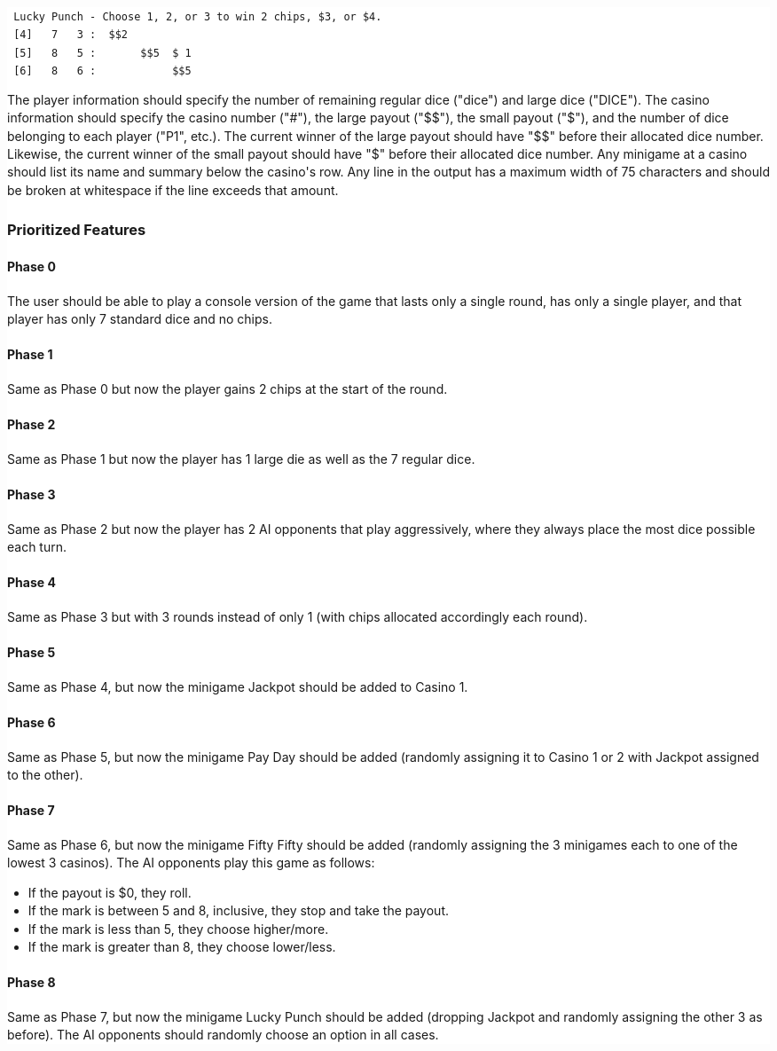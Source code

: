 ```
 Lucky Punch - Choose 1, 2, or 3 to win 2 chips, $3, or $4.                
 [4]   7   3 :  $$2                                                        
 [5]   8   5 :       $$5  $ 1                                              
 [6]   8   6 :            $$5                                              
```

The player information should specify the number of remaining regular dice ("dice") and large dice ("DICE"). The casino information should specify the casino number ("#"), the large payout ("$$"), the small payout ("$"), and the number of dice belonging to each player ("P1", etc.). The current winner of the large payout should have "$$" before their allocated dice number. Likewise, the current winner of the small payout should have "$" before their allocated dice number. Any minigame at a casino should list its name and summary below the casino's row. Any line in the output has a maximum width of 75 characters and should be broken at whitespace if the line exceeds that amount.


### Prioritized Features

#### Phase 0
The user should be able to play a console version of the game that lasts only a single round, has only a single player, and that player has only 7 standard dice and no chips.  

#### Phase 1
Same as Phase 0 but now the player gains 2 chips at the start of the round.

#### Phase 2
Same as Phase 1 but now the player has 1 large die as well as the 7 regular dice.

#### Phase 3
Same as Phase 2 but now the player has 2 AI opponents that play aggressively, where they always place the most dice possible each turn.

#### Phase 4
Same as Phase 3 but with 3 rounds instead of only 1 (with chips allocated accordingly each round).

#### Phase 5
Same as Phase 4, but now the minigame Jackpot should be added to Casino 1. 

#### Phase 6
Same as Phase 5, but now the minigame Pay Day should be added (randomly assigning it to Casino 1 or 2 with Jackpot assigned to the other).

#### Phase 7
Same as Phase 6, but now the minigame Fifty Fifty should be added (randomly assigning the 3 minigames each to one of the lowest 3 casinos). The AI opponents play this game as follows:
* If the payout is $0, they roll.
* If the mark is between 5 and 8, inclusive, they stop and take the payout.
* If the mark is less than 5, they choose higher/more.
* If the mark is greater than 8, they choose lower/less.

#### Phase 8
Same as Phase 7, but now the minigame Lucky Punch should be added (dropping Jackpot and randomly assigning the other 3 as before). The AI opponents should randomly choose an option in all cases.
